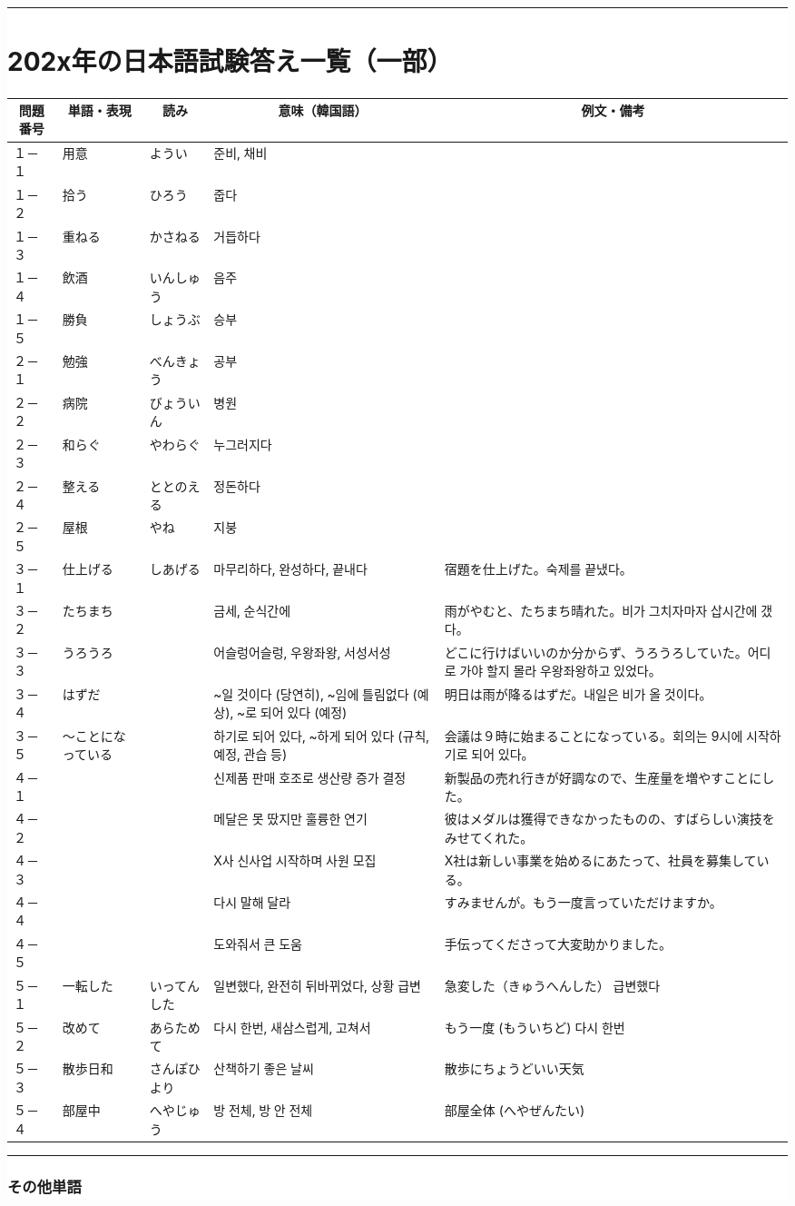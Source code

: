 
---

# 202x年の日本語試験答え一覧（一部）

| 問題番号 | 単語・表現         | 読み               | 意味（韓国語）                         | 例文・備考                            |
|----------|--------------------|--------------------|-------------------------------------|-------------------------------------|
| １－１    | 用意               | ようい             | 준비, 채비                           |                                     |
| １－２    | 拾う               | ひろう             | 줍다                               |                                     |
| １－３    | 重ねる             | かさねる           | 거듭하다                           |                                     |
| １－４    | 飲酒               | いんしゅう         | 음주                               |                                     |
| １－５    | 勝負               | しょうぶ           | 승부                               |                                     |
| ２－１    | 勉強               | べんきょう         | 공부                               |                                     |
| ２－２    | 病院               | びょういん         | 병원                               |                                     |
| ２－３    | 和らぐ             | やわらぐ           | 누그러지다                         |                                     |
| ２－４    | 整える             | ととのえる         | 정돈하다                         |                                     |
| ２－５    | 屋根               | やね               | 지붕                               |                                     |
| ３－１    | 仕上げる           | しあげる           | 마무리하다, 완성하다, 끝내다        | 宿題を仕上げた。숙제를 끝냈다。      |
| ３－２    | たちまち           |                    | 금세, 순식간에                     | 雨がやむと、たちまち晴れた。비가 그치자마자 삽시간에 갰다。 |
| ３－３    | うろうろ           |                    | 어슬렁어슬렁, 우왕좌왕, 서성서성    | どこに行けばいいのか分からず、うろうろしていた。어디로 가야 할지 몰라 우왕좌왕하고 있었다。 |
| ３－４    | はずだ             |                    | ~일 것이다 (당연히), ~임에 틀림없다 (예상), ~로 되어 있다 (예정) | 明日は雨が降るはずだ。내일은 비가 올 것이다。 |
| ３－５    | ～ことになっている |                    | 하기로 되어 있다, ~하게 되어 있다 (규칙, 예정, 관습 등) | 会議は９時に始まることになっている。회의는 9시에 시작하기로 되어 있다。 |
| ４－１    |                    |                    | 신제품 판매 호조로 생산량 증가 결정   | 新製品の売れ行きが好調なので、生産量を増やすことにした。 |
| ４－２    |                    |                    | 메달은 못 땄지만 훌륭한 연기         | 彼はメダルは獲得できなかったものの、すばらしい演技をみせてくれた。 |
| ４－３    |                    |                    | X사 신사업 시작하며 사원 모집         | X社は新しい事業を始めるにあたって、社員を募集している。 |
| ４－４    |                    |                    | 다시 말해 달라                      | すみませんが。もう一度言っていただけますか。 |
| ４－５    |                    |                    | 도와줘서 큰 도움                   | 手伝ってくださって大変助かりました。 |
| ５－１    | 一転した           | いってんした       | 일변했다, 완전히 뒤바뀌었다, 상황 급변 | 急変した（きゅうへんした） 급변했다 |
| ５－２    | 改めて             | あらためて         | 다시 한번, 새삼스럽게, 고쳐서       | もう一度 (もういちど) 다시 한번 |
| ５－３    | 散歩日和           | さんぽひより       | 산책하기 좋은 날씨                  | 散歩にちょうどいい天気              |
| ５－４    | 部屋中             | へやじゅう         | 방 전체, 방 안 전체                 | 部屋全体 (へやぜんたい)              |

---

### その他単語
